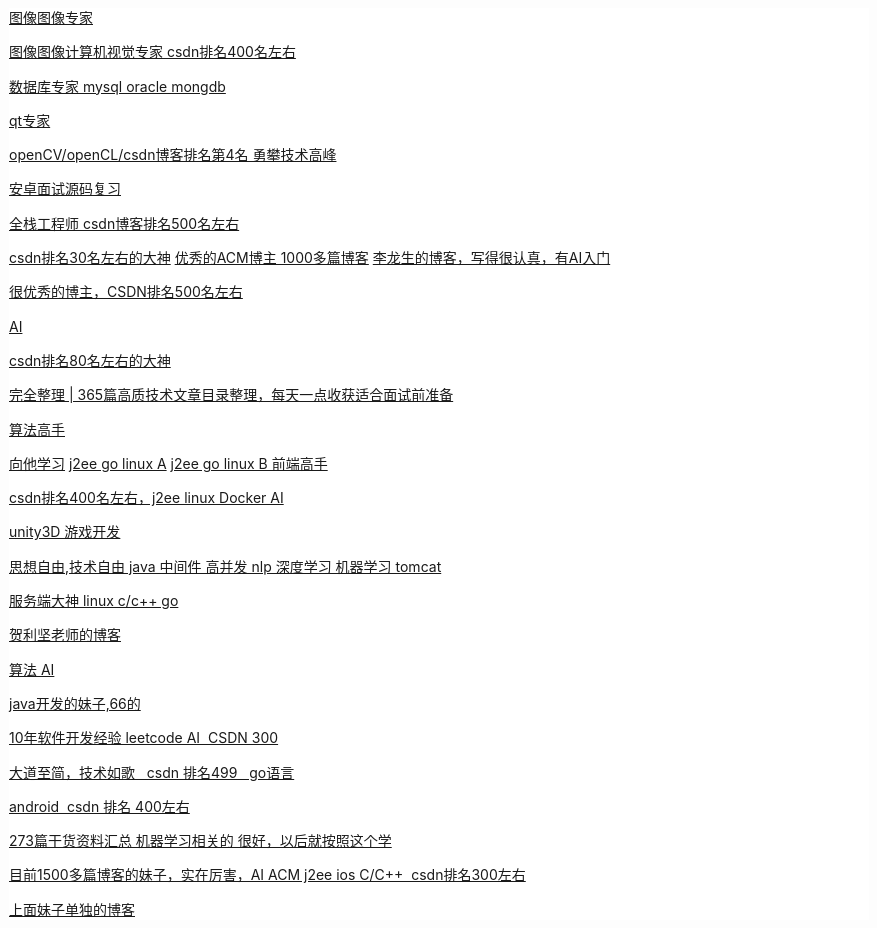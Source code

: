 [图像图像专家](https://blog.csdn.net/trent1985)

[图像图像计算机视觉专家 csdn排名400名左右](https://blog.csdn.net/sinat_26917383)

[数据库专家 mysql oracle mongdb](https://blog.csdn.net/wzy0623)

[qt专家](https://blog.csdn.net/liang19890820)

[openCV/openCL/csdn博客排名第4名 勇攀技术高峰](https://blog.csdn.net/Augusdi)

[安卓面试源码复习](https://blog.csdn.net/chunqiuwei)

[全栈工程师 csdn博客排名500名左右](https://blog.csdn.net/laoyang360)

[csdn排名30名左右的大神](https://blog.csdn.net/luozhuang)
[优秀的ACM博主 1000多篇博客](https://blog.csdn.net/jiaolong724)
[李龙生的博客，写得很认真，有AI入门](https://blog.csdn.net/u011815404)


[很优秀的博主，CSDN排名500名左右](https://blog.csdn.net/chenzhenyu123456)

[AI](https://blog.csdn.net/xiahouzuoxin)

[csdn排名80名左右的大神](https://blog.csdn.net/update7)

[完全整理 | 365篇高质技术文章目录整理，每天一点收获适合面试前准备](https://mp.weixin.qq.com/s?__biz=MzIwNTc4NTEwOQ==&mid=2247486191&idx=1&sn=5ea5fd098a3e0da834d882cf53529977&chksm=972adb95a05d5283b55671bdd765de2c39cf687b3cac7a3ce3c7a7da1f3a80e356577a817e44&scene=0&pass_ticket=TCT0VTEqWqUfu8UuxIYcNe8hMuV%2F5aojRXXYq%2F1zrRMzkELhJtgFV5PwvxfKflDW#rd)

[算法高手](https://blog.csdn.net/elijahqi)

[向他学习](https://blog.csdn.net/laputafallen)
[j2ee go linux A](http://geek100.com/)
[j2ee go linux B 前端高手](https://88250.b3log.org/)


[csdn排名400名左右，j2ee linux Docker AI](https://blog.csdn.net/liumiaocn)

[unity3D 游戏开发](https://blog.csdn.net/jxw167)

[思想自由,技术自由 java 中间件 高并发 nlp 深度学习 机器学习 tomcat](https://blog.csdn.net/wangyangzhizhou)

[服务端大神 linux c/c++ go](https://xiaozhou.net/)

[贺利坚老师的博客](https://blog.csdn.net/sxhelijian)

[算法 AI](https://blog.csdn.net/yanxiaolx)

[java开发的妹子,66的](https://blog.csdn.net/yelllowcong)

[10年软件开发经验 leetcode AI  CSDN 300](https://blog.csdn.net/lan_liang)

[ 大道至简，技术如歌   csdn 排名499   go语言](https://blog.csdn.net/erlib)

[android  csdn 排名 400左右](https://blog.csdn.net/lilu_leo)

[273篇干货资料汇总 机器学习相关的 很好，以后就按照这个学](https://mp.weixin.qq.com/s?__biz=MzI3NTkyMjA4NA==&mid=2247487719&idx=1&sn=02c33949aa2f8be8d6ac5e3b6279fe44&pass_ticket=fjFhGaki5iYgNjqHmnjUYzZxuwhXKh6xMcU0nGHul%2Bw9YcCpHkJnKgXqEsgA%2Fl%2BA)

[目前1500多篇博客的妹子，实在厉害，AI ACM j2ee ios C/C++  csdn排名300左右](https://blog.csdn.net/liuchuo)

[上面妹子单独的博客](https://www.liuchuo.net/)
